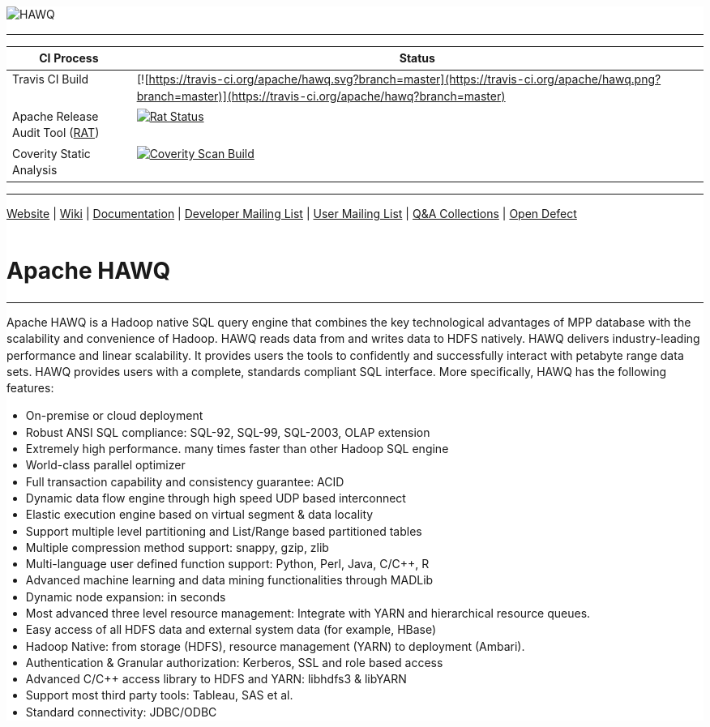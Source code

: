 ![HAWQ](http://hawq.apache.org/images/logo-hawq.png)

---

|CI Process|Status|
|---|---|
|Travis CI Build|[![https://travis-ci.org/apache/hawq.svg?branch=master](https://travis-ci.org/apache/hawq.png?branch=master)](https://travis-ci.org/apache/hawq?branch=master)|
|Apache Release Audit Tool ([RAT](https://creadur.apache.org/rat/))|[![Rat Status](https://builds.apache.org/buildStatus/icon?job=HAWQ-rat)](https://builds.apache.org/view/HAWQ/job/HAWQ-rat/)|
|Coverity Static Analysis   |[![Coverity Scan Build](https://scan.coverity.com/projects/apache-hawq/badge.svg)](https://scan.coverity.com/projects/apache-hawq)|

---

[Website](http://hawq.apache.org/) |
[Wiki](https://cwiki.apache.org/confluence/display/HAWQ) |
[Documentation](http://hawq.apache.org/docs/userguide/latest/) |
[Developer Mailing List](mailto:dev@hawq.apache.org) |
[User Mailing List](mailto:user@hawq.apache.org) |
[Q&A Collections](https://cwiki.apache.org/confluence/pages/viewpage.action?pageId=65144284) |
[Open Defect](https://issues.apache.org/jira/browse/HAWQ)


# Apache HAWQ
---
Apache HAWQ is a Hadoop native SQL query engine that combines the key technological advantages of MPP database with the scalability and convenience of Hadoop. HAWQ reads data from and writes data to HDFS natively. HAWQ delivers industry-leading performance and linear scalability. It provides users the tools to confidently and successfully interact with petabyte range data sets. HAWQ provides users with a complete, standards compliant SQL interface. More specifically, HAWQ has the following features:

 - On-premise or cloud deployment
 - Robust ANSI SQL compliance: SQL-92, SQL-99, SQL-2003, OLAP extension
 - Extremely high performance. many times faster than other Hadoop SQL engine
 - World-class parallel optimizer
 - Full transaction capability and consistency guarantee: ACID
 - Dynamic data flow engine through high speed UDP based interconnect
 - Elastic execution engine based on virtual segment & data locality
 - Support multiple level partitioning and List/Range based partitioned tables
 - Multiple compression method support: snappy, gzip, zlib
 - Multi-language user defined function support: Python, Perl, Java, C/C++, R
 - Advanced machine learning and data mining functionalities through MADLib
 - Dynamic node expansion: in seconds
 - Most advanced three level resource management: Integrate with YARN and hierarchical resource queues.
 - Easy access of all HDFS data and external system data (for example, HBase)
 - Hadoop Native: from storage (HDFS), resource management (YARN) to deployment (Ambari).
 - Authentication & Granular authorization: Kerberos, SSL and role based access
 - Advanced C/C++ access library to HDFS and YARN: libhdfs3 & libYARN
 - Support most third party tools: Tableau, SAS et al.
 - Standard connectivity: JDBC/ODBC
